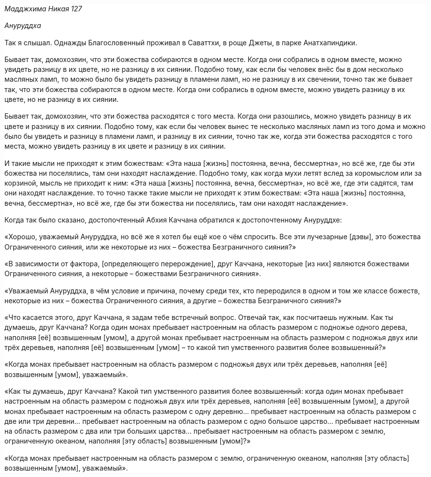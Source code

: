 *Мадджхима Никая 127*

*Ануруддха*

Так я слышал\. Однажды Благословенный проживал в Саваттхи, в роще Джеты, в парке Анатхапиндики\.

Бывает так, домохозяин, что эти божества собираются в одном месте\.  Когда они собрались в одном вместе, можно увидеть разницу в их цвете, но не разницу в их сиянии\. Подобно тому, как если бы человек внёс бы в дом несколько масляных ламп, то можно было бы увидеть разницу в пламени ламп, но не разницу в их свечении, точно так же бывает так, что эти божества собираются в одном месте\. Когда они собрались в одном вместе, можно увидеть разницу в их цвете, но не разницу в их сиянии\.

Бывает так, домохозяин, что эти божества расходятся с того места\.  Когда они разошлись, можно увидеть разницу в их цвете и разницу в их сиянии\. Подобно тому, как если бы человек вынес те несколько масляных ламп из того дома и можно было бы увидеть и разницу в пламени ламп, и разницу в их сиянии, точно так же, когда эти божества расходятся с того места, можно увидеть разницу в их цвете и разницу в их сиянии\.

И такие мысли не приходят к этим божествам: «Эта наша \[жизнь\] постоянна, вечна, бессмертна», но всё же, где бы эти божества ни поселялись, там они находят наслаждение\. Подобно тому, как когда мухи летят вслед за коромыслом или за корзиной,  мысль не приходит к ним: «Эта наша \[жизнь\] постоянна, вечна, бессмертна», но всё же, где эти садятся, там они находят наслаждение\. то точно также такие мысли не приходят к этим божествам: «Эта наша \[жизнь\] постоянна, вечна, бессмертна», но всё же, где бы эти божества ни поселялись, там они находят наслаждение»\.

Когда так было сказано, достопочтенный Абхия Каччана обратился к достопочтенному Ануруддхе:

«Хорошо, уважаемый Ануруддха, но всё же я хотел бы ещё кое о чём спросить\. Все эти лучезарные \[дэвы\], это божества Ограниченного сияния, или же некоторые из них – божества Безграничного сияния?»

«В зависимости от фактора, \[определяющего перерождение\], друг Каччана, некоторые \[из них\] являются божествами Ограниченного сияния, а некоторые – божествами Безграничного сияния»\.

«Уважаемый Ануруддха, в чём условие и причина, почему среди тех, кто переродился в одном и том же классе божеств, некоторые из них – божества Ограниченного сияния, а другие – божества Безграничного сияния?»

«Что касается этого, друг Каччана, я задам тебе встречный вопрос\. Отвечай так, как посчитаешь нужным\. Как ты думаешь, друг Каччана? Когда один монах пребывает настроенным на область размером с подножье одного дерева, наполняя \[её\] возвышенным \[умом\], а другой монах пребывает настроенным на область размером с подножья двух или трёх деревьев, наполняя \[её\] возвышенным \[умом\] – то какой тип умственного развития более возвышенный?» 

«Когда монах пребывает настроенным на область размером с подножья двух или трёх деревьев, наполняя \[её\] возвышенным \[умом\], уважаемый»\. 

«Как ты думаешь, друг Каччана? Какой тип умственного развития более возвышенный: когда один монах пребывает настроенным на область размером с подножья двух или трёх деревьев, наполняя \[её\] возвышенным \[умом\], а другой монах пребывает настроенным на область размером с одну деревню…    пребывает настроенным на область размером с две или три деревни…    пребывает настроенным на область размером с одно большое царство…    пребывает настроенным на область размером с два или три больших царства…    пребывает настроенным на область размером с землю, ограниченную океаном, наполняя \[эту область\] возвышенным \[умом\]?» 

«Когда монах пребывает настроенным на область размером с землю, ограниченную океаном, наполняя \[эту область\] возвышенным \[умом\], уважаемый»\. 

